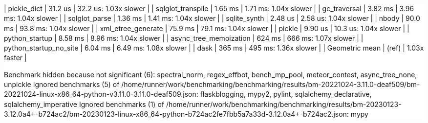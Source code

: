 | pickle_dict             | 31.2 us                                                | 32.2 us: 1.03x slower                                                  |
| sqlglot_transpile       | 1.65 ms                                                | 1.71 ms: 1.04x slower                                                  |
| gc_traversal            | 3.82 ms                                                | 3.96 ms: 1.04x slower                                                  |
| sqlglot_parse           | 1.36 ms                                                | 1.41 ms: 1.04x slower                                                  |
| sqlite_synth            | 2.48 us                                                | 2.58 us: 1.04x slower                                                  |
| nbody                   | 90.0 ms                                                | 93.8 ms: 1.04x slower                                                  |
| xml_etree_generate      | 75.9 ms                                                | 79.1 ms: 1.04x slower                                                  |
| pickle                  | 9.90 us                                                | 10.3 us: 1.04x slower                                                  |
| python_startup          | 8.58 ms                                                | 8.96 ms: 1.04x slower                                                  |
| async_tree_memoization  | 624 ms                                                 | 666 ms: 1.07x slower                                                   |
| python_startup_no_site  | 6.04 ms                                                | 6.49 ms: 1.08x slower                                                  |
| dask                    | 365 ms                                                 | 495 ms: 1.36x slower                                                   |
| Geometric mean          | (ref)                                                  | 1.03x faster                                                           |

Benchmark hidden because not significant (6): spectral_norm, regex_effbot, bench_mp_pool, meteor_contest, async_tree_none, unpickle
Ignored benchmarks (5) of /home/runner/work/benchmarking/benchmarking/results/bm-20221024-3.11.0-deaf509/bm-20221024-linux-x86_64-python-v3.11.0-3.11.0-deaf509.json: flaskblogging, mypy2, pylint, sqlalchemy_declarative, sqlalchemy_imperative
Ignored benchmarks (1) of /home/runner/work/benchmarking/benchmarking/results/bm-20230123-3.12.0a4+-b724ac2/bm-20230123-linux-x86_64-python-b724ac2fe7fbb5a7a33d-3.12.0a4+-b724ac2.json: mypy
